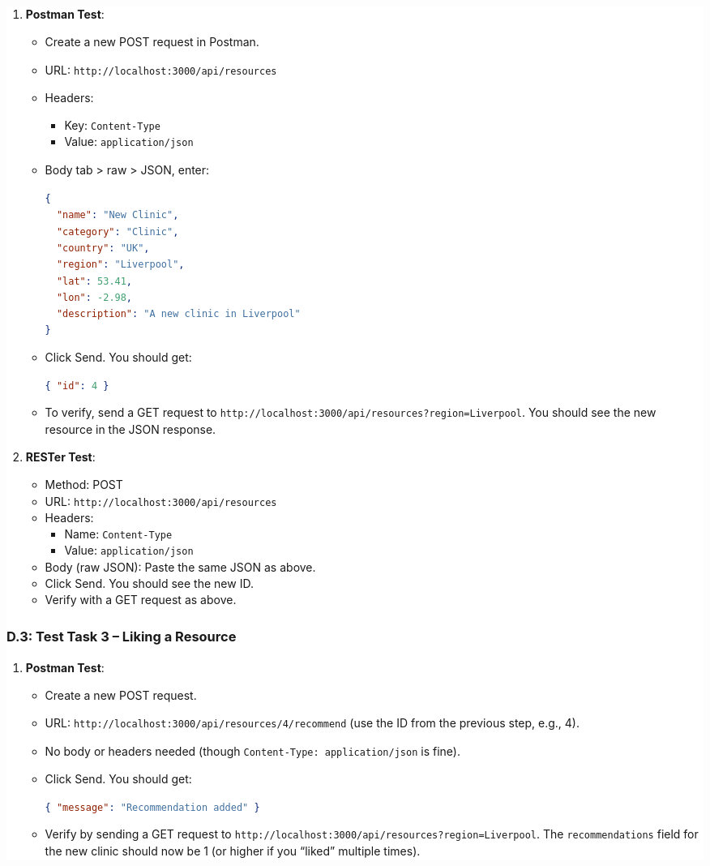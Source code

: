 1. **Postman Test**:

   * Create a new POST request in Postman.
   * URL: `http://localhost:3000/api/resources`
   * Headers:
     * Key: `Content-Type`
     * Value: `application/json`
   * Body tab > raw > JSON, enter:

     ```json
     {
       "name": "New Clinic",
       "category": "Clinic",
       "country": "UK",
       "region": "Liverpool",
       "lat": 53.41,
       "lon": -2.98,
       "description": "A new clinic in Liverpool"
     }
     ```

   * Click Send. You should get:

     ```json
     { "id": 4 }
     ```

   * To verify, send a GET request to `http://localhost:3000/api/resources?region=Liverpool`. You should see the new resource in the JSON response.

2. **RESTer Test**:

   * Method: POST
   * URL: `http://localhost:3000/api/resources`
   * Headers:
     * Name: `Content-Type`
     * Value: `application/json`
   * Body (raw JSON): Paste the same JSON as above.
   * Click Send. You should see the new ID.
   * Verify with a GET request as above.

### D.3: Test Task 3 – Liking a Resource

1. **Postman Test**:

   * Create a new POST request.
   * URL: `http://localhost:3000/api/resources/4/recommend` (use the ID from the previous step, e.g., 4).
   * No body or headers needed (though `Content-Type: application/json` is fine).
   * Click Send. You should get:

     ```json
     { "message": "Recommendation added" }
     ```

   * Verify by sending a GET request to `http://localhost:3000/api/resources?region=Liverpool`. The `recommendations` field for the new clinic should now be 1 (or higher if you “liked” multiple times).
